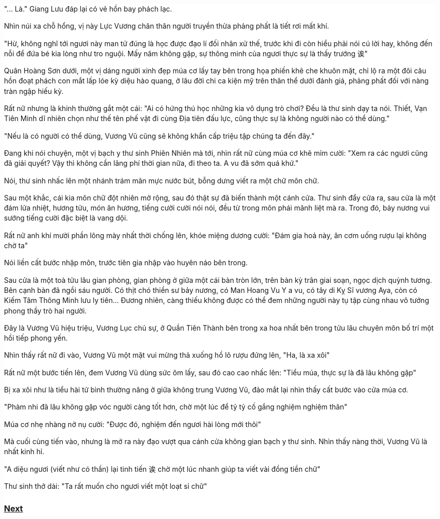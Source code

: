 "... Là." Giang Lưu đáp lại có vẻ hồn bay phách lạc.

Nhìn núi xa chỗ hổng, vị này Lực Vương chân thân người truyền thừa phảng phất là tiết rơi mất khí.

"Hừ, không nghĩ tới ngươi này man tử đúng là học được đạo lí đối nhân xử thế, trước khi đi còn hiểu phải nói cú lời hay, không đến nỗi để đứa bé kia lòng như tro nguội. Mấy năm không gặp, sự thông minh của ngươi thực sự là thấy trướng 诶"

Quân Hoàng Sơn dưới, một vị dáng người xinh đẹp múa cơ lấy tay bên trong họa phiến khẽ che khuôn mặt, chỉ lộ ra một đôi câu hồn đoạt phách con mắt lấp lóe kỳ diệu hào quang, ở lâu đời chi ca kiện mỹ trên thân thể dưới đánh giá, phảng phất đối với nàng tràn ngập hiếu kỳ.

Rất nữ nhưng là khinh thường gắt một cái: "Ai có hứng thú học những kia vô dụng trò chơi? Đều là thư sinh dạy ta nói. Thiết, Vạn Tiên Minh dĩ nhiên chọn như thế tên phế vật đi cùng Địa tiên đấu lực, cũng thực sự là không người nào có thể dùng."

"Nếu là có người có thể dùng, Vương Vũ cũng sẽ không khẩn cấp triệu tập chúng ta đến đây."

Đang khi nói chuyện, một vị bạch y thư sinh Phiên Nhiên mà tới, nhìn rất nữ cùng múa cơ khẽ mỉm cười: "Xem ra các ngươi cũng đã giải quyết? Vậy thì không cần lãng phí thời gian nữa, đi theo ta. A vu đã sớm quá khứ."

Nói, thư sinh nhấc lên một nhánh trám mãn mực nước bút, bỗng dưng viết ra một chữ môn chữ.

Sau một khắc, cái kia môn chữ đột nhiên mở rộng, sau đó thật sự đã biến thành một cánh cửa. Thư sinh đẩy cửa ra, sau cửa là một đám lửa nhiệt, hương tửu, món ăn hương, tiếng cười cười nói nói, đều từ trong môn phái mãnh liệt mà ra. Trong đó, bảy nương vui sướng tiếng cười đặc biệt là vang dội.

Rất nữ anh khí mười phần lông mày nhất thời chống lên, khóe miệng dương cười: "Đám gia hoả này, ăn cơm uống rượu lại không chờ ta"

Nói liền cất bước nhập môn, trước tiên gia nhập vào huyên náo bên trong.

Sau cửa là một toà tửu lâu gian phòng, gian phòng ở giữa một cái bàn tròn lớn, trên bàn kỳ trân giai soạn, ngọc dịch quỳnh tương. Bên cạnh bàn đã ngồi sáu người. Có thịt chó thiền sư bảy nương, có Man Hoang Vu Y a vu, có tây di Kỵ Sĩ vương Aya, còn có Kiếm Tâm Thông Minh lưu ly tiên... Đương nhiên, càng thiếu không được có thể đem những người này tụ tập cùng nhau vô tướng phong thầy trò hai người.

Đây là Vương Vũ hiệu triệu, Vương Lục chủ sự, ở Quần Tiên Thành bên trong xa hoa nhất bên trong tửu lâu chuyên môn bố trí một hồi tiếp phong yến.

Nhìn thấy rất nữ đi vào, Vương Vũ một mặt vui mừng thả xuống hồ lô rượu đứng lên, "Ha, là xa xôi"

Rất nữ một bước tiến lên, đem Vương Vũ dùng sức ôm lấy, sau đó cao cao nhấc lên: "Tiểu múa, thực sự là đã lâu không gặp"

Bị xa xôi như là tiểu hài tử bình thường nâng ở giữa không trung Vương Vũ, đảo mắt lại nhìn thấy cất bước vào cửa múa cơ.

"Phàm nhi đã lâu không gặp vóc người càng tốt hơn, chờ một lúc để tỷ tỷ cố gắng nghiệm nghiệm thân"

Múa cơ nhẹ nhàng nở nụ cười: "Được đó, nghiệm đến ngươi hài lòng mới thôi"

Mà cuối cùng tiến vào, nhưng là mở ra này đạo vượt qua cánh cửa không gian bạch y thư sinh. Nhìn thấy nàng thời, Vương Vũ là nhất kinh hỉ.

"A diệu ngươi (viết như có thần) lại tinh tiến 诶 chờ một lúc nhanh giúp ta viết vài đồng tiền chữ"

Thư sinh thở dài: "Ta rất muốn cho ngươi viết một loạt sỉ chữ"

### [Next](./chuong-665.html)
